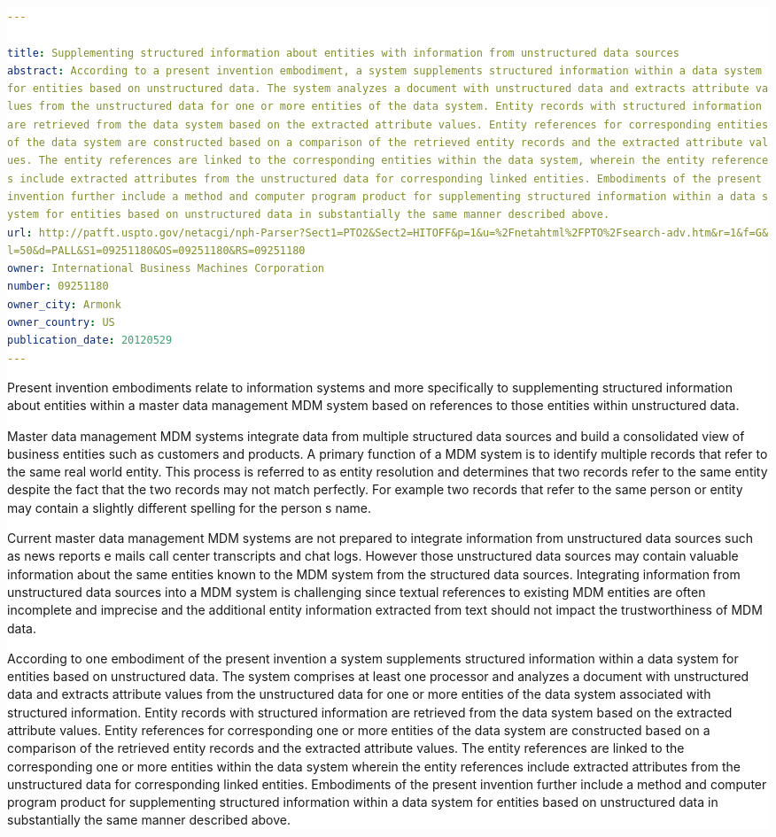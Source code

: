 ```yaml
---

title: Supplementing structured information about entities with information from unstructured data sources
abstract: According to a present invention embodiment, a system supplements structured information within a data system for entities based on unstructured data. The system analyzes a document with unstructured data and extracts attribute values from the unstructured data for one or more entities of the data system. Entity records with structured information are retrieved from the data system based on the extracted attribute values. Entity references for corresponding entities of the data system are constructed based on a comparison of the retrieved entity records and the extracted attribute values. The entity references are linked to the corresponding entities within the data system, wherein the entity references include extracted attributes from the unstructured data for corresponding linked entities. Embodiments of the present invention further include a method and computer program product for supplementing structured information within a data system for entities based on unstructured data in substantially the same manner described above.
url: http://patft.uspto.gov/netacgi/nph-Parser?Sect1=PTO2&Sect2=HITOFF&p=1&u=%2Fnetahtml%2FPTO%2Fsearch-adv.htm&r=1&f=G&l=50&d=PALL&S1=09251180&OS=09251180&RS=09251180
owner: International Business Machines Corporation
number: 09251180
owner_city: Armonk
owner_country: US
publication_date: 20120529
---
```

Present invention embodiments relate to information systems and more specifically to supplementing structured information about entities within a master data management MDM system based on references to those entities within unstructured data.

Master data management MDM systems integrate data from multiple structured data sources and build a consolidated view of business entities such as customers and products. A primary function of a MDM system is to identify multiple records that refer to the same real world entity. This process is referred to as entity resolution and determines that two records refer to the same entity despite the fact that the two records may not match perfectly. For example two records that refer to the same person or entity may contain a slightly different spelling for the person s name.

Current master data management MDM systems are not prepared to integrate information from unstructured data sources such as news reports e mails call center transcripts and chat logs. However those unstructured data sources may contain valuable information about the same entities known to the MDM system from the structured data sources. Integrating information from unstructured data sources into a MDM system is challenging since textual references to existing MDM entities are often incomplete and imprecise and the additional entity information extracted from text should not impact the trustworthiness of MDM data.

According to one embodiment of the present invention a system supplements structured information within a data system for entities based on unstructured data. The system comprises at least one processor and analyzes a document with unstructured data and extracts attribute values from the unstructured data for one or more entities of the data system associated with structured information. Entity records with structured information are retrieved from the data system based on the extracted attribute values. Entity references for corresponding one or more entities of the data system are constructed based on a comparison of the retrieved entity records and the extracted attribute values. The entity references are linked to the corresponding one or more entities within the data system wherein the entity references include extracted attributes from the unstructured data for corresponding linked entities. Embodiments of the present invention further include a method and computer program product for supplementing structured information within a data system for entities based on unstructured data in substantially the same manner described above.

